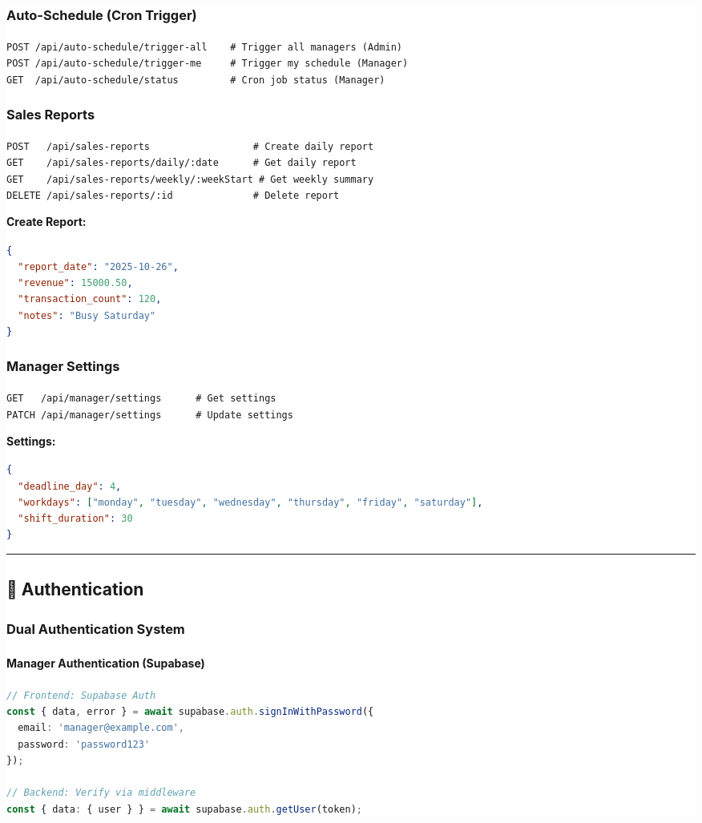 ### Auto-Schedule (Cron Trigger)

```http
POST /api/auto-schedule/trigger-all    # Trigger all managers (Admin)
POST /api/auto-schedule/trigger-me     # Trigger my schedule (Manager)
GET  /api/auto-schedule/status         # Cron job status (Manager)
```

### Sales Reports

```http
POST   /api/sales-reports                  # Create daily report
GET    /api/sales-reports/daily/:date      # Get daily report
GET    /api/sales-reports/weekly/:weekStart # Get weekly summary
DELETE /api/sales-reports/:id              # Delete report
```

**Create Report:**
```json
{
  "report_date": "2025-10-26",
  "revenue": 15000.50,
  "transaction_count": 120,
  "notes": "Busy Saturday"
}
```

### Manager Settings

```http
GET   /api/manager/settings      # Get settings
PATCH /api/manager/settings      # Update settings
```

**Settings:**
```json
{
  "deadline_day": 4,
  "workdays": ["monday", "tuesday", "wednesday", "thursday", "friday", "saturday"],
  "shift_duration": 30
}
```

---

## 🔐 Authentication

### Dual Authentication System

#### Manager Authentication (Supabase)
```typescript
// Frontend: Supabase Auth
const { data, error } = await supabase.auth.signInWithPassword({
  email: 'manager@example.com',
  password: 'password123'
});

// Backend: Verify via middleware
const { data: { user } } = await supabase.auth.getUser(token);
```
